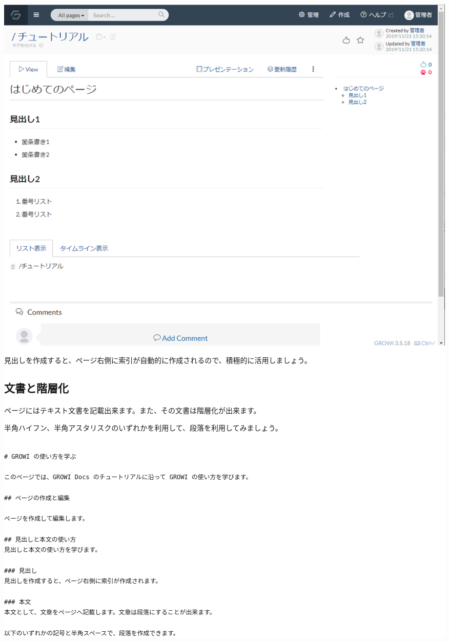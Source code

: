 ![page](./images/tutorial_page2.png)

見出しを作成すると、ページ右側に索引が自動的に作成されるので、積極的に活用しましょう。

## 文書と階層化

ページにはテキスト文書を記載出来ます。また、その文書は階層化が出来ます。

半角ハイフン、半角アスタリスクのいずれかを利用して、段落を利用してみましょう。

```

# GROWI の使い方を学ぶ

このページでは、GROWI Docs のチュートリアルに沿って GROWI の使い方を学びます。

## ページの作成と編集

ページを作成して編集します。

## 見出しと本文の使い方
見出しと本文の使い方を学びます。

### 見出し
見出しを作成すると、ページ右側に索引が作成されます。

### 本文
本文として、文章をページへ記載します。文章は段落にすることが出来ます。

以下のいずれかの記号と半角スペースで、段落を作成できます。

```